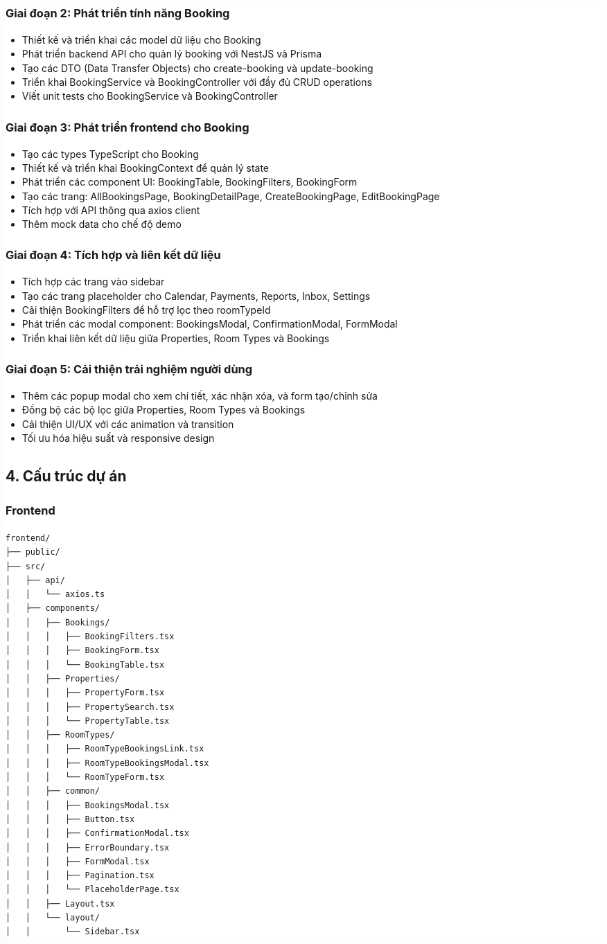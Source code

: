 ### Giai đoạn 2: Phát triển tính năng Booking
- Thiết kế và triển khai các model dữ liệu cho Booking
- Phát triển backend API cho quản lý booking với NestJS và Prisma
- Tạo các DTO (Data Transfer Objects) cho create-booking và update-booking
- Triển khai BookingService và BookingController với đầy đủ CRUD operations
- Viết unit tests cho BookingService và BookingController

### Giai đoạn 3: Phát triển frontend cho Booking
- Tạo các types TypeScript cho Booking
- Thiết kế và triển khai BookingContext để quản lý state
- Phát triển các component UI: BookingTable, BookingFilters, BookingForm
- Tạo các trang: AllBookingsPage, BookingDetailPage, CreateBookingPage, EditBookingPage
- Tích hợp với API thông qua axios client
- Thêm mock data cho chế độ demo

### Giai đoạn 4: Tích hợp và liên kết dữ liệu
- Tích hợp các trang vào sidebar
- Tạo các trang placeholder cho Calendar, Payments, Reports, Inbox, Settings
- Cải thiện BookingFilters để hỗ trợ lọc theo roomTypeId
- Phát triển các modal component: BookingsModal, ConfirmationModal, FormModal
- Triển khai liên kết dữ liệu giữa Properties, Room Types và Bookings

### Giai đoạn 5: Cải thiện trải nghiệm người dùng
- Thêm các popup modal cho xem chi tiết, xác nhận xóa, và form tạo/chỉnh sửa
- Đồng bộ các bộ lọc giữa Properties, Room Types và Bookings
- Cải thiện UI/UX với các animation và transition
- Tối ưu hóa hiệu suất và responsive design

## 4. Cấu trúc dự án

### Frontend

```
frontend/
├── public/
├── src/
│   ├── api/
│   │   └── axios.ts
│   ├── components/
│   │   ├── Bookings/
│   │   │   ├── BookingFilters.tsx
│   │   │   ├── BookingForm.tsx
│   │   │   └── BookingTable.tsx
│   │   ├── Properties/
│   │   │   ├── PropertyForm.tsx
│   │   │   ├── PropertySearch.tsx
│   │   │   └── PropertyTable.tsx
│   │   ├── RoomTypes/
│   │   │   ├── RoomTypeBookingsLink.tsx
│   │   │   ├── RoomTypeBookingsModal.tsx
│   │   │   └── RoomTypeForm.tsx
│   │   ├── common/
│   │   │   ├── BookingsModal.tsx
│   │   │   ├── Button.tsx
│   │   │   ├── ConfirmationModal.tsx
│   │   │   ├── ErrorBoundary.tsx
│   │   │   ├── FormModal.tsx
│   │   │   ├── Pagination.tsx
│   │   │   └── PlaceholderPage.tsx
│   │   ├── Layout.tsx
│   │   └── layout/
│   │       └── Sidebar.tsx
```